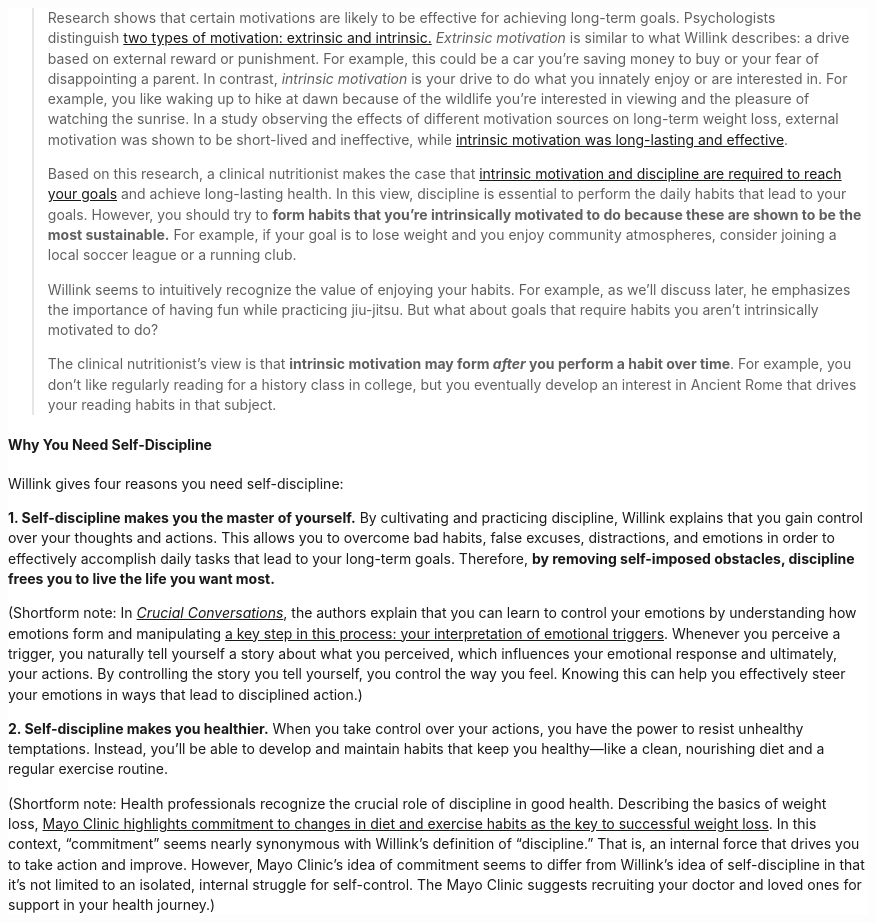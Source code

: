 > Research shows that certain motivations are likely to be effective for achieving long-term goals. Psychologists distinguish [two types of motivation: extrinsic and intrinsic.](https://www.psychologytoday.com/us/blog/mind-brain-and-value/202101/the-power-intrinsic-motivation#:~:text=if%20that%20behavior%20is%20already%20intrinsically,Extrinsic%20motivation%20is%20a%20fickle) _Extrinsic motivation_ is similar to what Willink describes: a drive based on external reward or punishment. For example, this could be a car you’re saving money to buy or your fear of disappointing a parent. In contrast, _intrinsic motivation_ is your drive to do what you innately enjoy or are interested in. For example, you like waking up to hike at dawn because of the wildlife you’re interested in viewing and the pleasure of watching the sunrise. In a study observing the effects of different motivation sources on long-term weight loss, external motivation was shown to be short-lived and ineffective, while [intrinsic motivation was long-lasting and effective](https://ijbnpa.biomedcentral.com/articles/10.1186/1479-5868-9-22).
> 
> Based on this research, a clinical nutritionist makes the case that [intrinsic motivation and discipline are required to reach your goals](https://www.secondnature.io/us/guides/mind/motivation/motivation-vs-discipline) and achieve long-lasting health. In this view, discipline is essential to perform the daily habits that lead to your goals. However, you should try to **form habits that you’re intrinsically motivated to do because these are shown to be the most sustainable.** For example, if your goal is to lose weight and you enjoy community atmospheres, consider joining a local soccer league or a running club.
> 
> Willink seems to intuitively recognize the value of enjoying your habits. For example, as we’ll discuss later, he emphasizes the importance of having fun while practicing jiu-jitsu. But what about goals that require habits you aren’t intrinsically motivated to do?
> 
> The clinical nutritionist’s view is that **intrinsic motivation may form _after_ you perform a habit over time**. For example, you don’t like regularly reading for a history class in college, but you eventually develop an interest in Ancient Rome that drives your reading habits in that subject.

#### Why You Need Self-Discipline

Willink gives four reasons you need self-discipline:

**1. Self-discipline makes you the master of yourself.** By cultivating and practicing discipline, Willink explains that you gain control over your thoughts and actions. This allows you to overcome bad habits, false excuses, distractions, and emotions in order to effectively accomplish daily tasks that lead to your long-term goals. Therefore, **by removing self-imposed obstacles, discipline frees you to live the life you want most.**

(Shortform note: In _[Crucial Conversations](https://www.shortform.com/app/book/crucial-conversations)_, the authors explain that you can learn to control your emotions by understanding how emotions form and manipulating [a key step in this process: your interpretation of emotional triggers](https://shortform.com/app/book/crucial-conversations/chapter-6#you-can-change-your-emotions). Whenever you perceive a trigger, you naturally tell yourself a story about what you perceived, which influences your emotional response and ultimately, your actions. By controlling the story you tell yourself, you control the way you feel. Knowing this can help you effectively steer your emotions in ways that lead to disciplined action.)

**2. Self-discipline makes you healthier.** When you take control over your actions, you have the power to resist unhealthy temptations. Instead, you’ll be able to develop and maintain habits that keep you healthy—like a clean, nourishing diet and a regular exercise routine.

(Shortform note: Health professionals recognize the crucial role of discipline in good health. Describing the basics of weight loss, [Mayo Clinic highlights commitment to changes in diet and exercise habits as the key to successful weight loss](https://www.mayoclinic.org/healthy-lifestyle/weight-loss/basics/weightloss-basics/hlv-20049483). In this context, “commitment” seems nearly synonymous with Willink’s definition of “discipline.” That is, an internal force that drives you to take action and improve. However, Mayo Clinic’s idea of commitment seems to differ from Willink’s idea of self-discipline in that it’s not limited to an isolated, internal struggle for self-control. The Mayo Clinic suggests recruiting your doctor and loved ones for support in your health journey.)
